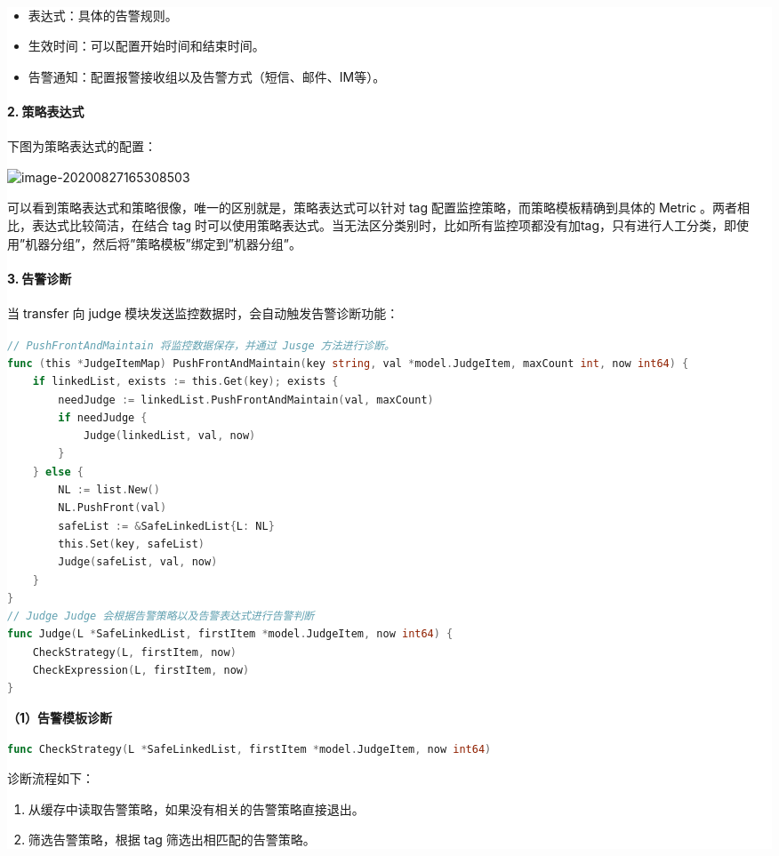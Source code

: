 - 表达式：具体的告警规则。

- 生效时间：可以配置开始时间和结束时间。

- 告警通知：配置报警接收组以及告警方式（短信、邮件、IM等）。

  

#### 2. 策略表达式

下图为策略表达式的配置：

![image-20200827165308503](C:\Users\random\AppData\Roaming\Typora\typora-user-images\image-20200827165308503.png)

可以看到策略表达式和策略很像，唯一的区别就是，策略表达式可以针对 tag 配置监控策略，而策略模板精确到具体的 Metric 。两者相比，表达式比较简洁，在结合 tag 时可以使用策略表达式。当无法区分类别时，比如所有监控项都没有加tag，只有进行人工分类，即使用”机器分组”，然后将”策略模板”绑定到”机器分组”。



#### 3. 告警诊断

当 transfer 向 judge 模块发送监控数据时，会自动触发告警诊断功能：

```go
// PushFrontAndMaintain 将监控数据保存，并通过 Jusge 方法进行诊断。
func (this *JudgeItemMap) PushFrontAndMaintain(key string, val *model.JudgeItem, maxCount int, now int64) {
	if linkedList, exists := this.Get(key); exists {
		needJudge := linkedList.PushFrontAndMaintain(val, maxCount)
		if needJudge {
			Judge(linkedList, val, now)
		}
	} else {
		NL := list.New()
		NL.PushFront(val)
		safeList := &SafeLinkedList{L: NL}
		this.Set(key, safeList)
		Judge(safeList, val, now)
	}
}
// Judge Judge 会根据告警策略以及告警表达式进行告警判断
func Judge(L *SafeLinkedList, firstItem *model.JudgeItem, now int64) {
	CheckStrategy(L, firstItem, now)
	CheckExpression(L, firstItem, now)
}
```

**（1）告警模板诊断**

```go
func CheckStrategy(L *SafeLinkedList, firstItem *model.JudgeItem, now int64)
```

诊断流程如下：

1. 从缓存中读取告警策略，如果没有相关的告警策略直接退出。

2. 筛选告警策略，根据 tag 筛选出相匹配的告警策略。
